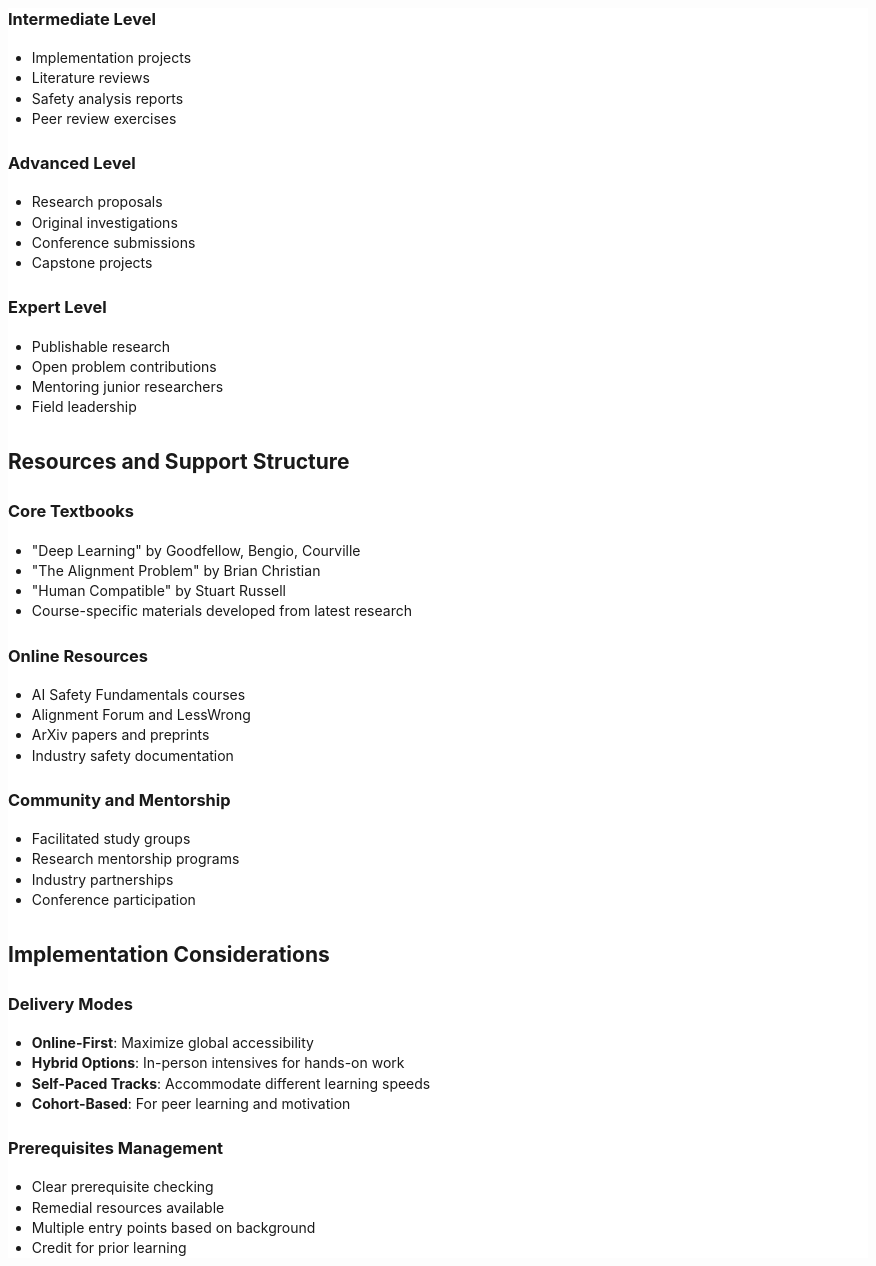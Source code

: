 ### Intermediate Level
- Implementation projects
- Literature reviews
- Safety analysis reports
- Peer review exercises

### Advanced Level
- Research proposals
- Original investigations
- Conference submissions
- Capstone projects

### Expert Level
- Publishable research
- Open problem contributions
- Mentoring junior researchers
- Field leadership

## Resources and Support Structure

### Core Textbooks
- "Deep Learning" by Goodfellow, Bengio, Courville
- "The Alignment Problem" by Brian Christian
- "Human Compatible" by Stuart Russell
- Course-specific materials developed from latest research

### Online Resources
- AI Safety Fundamentals courses
- Alignment Forum and LessWrong
- ArXiv papers and preprints
- Industry safety documentation

### Community and Mentorship
- Facilitated study groups
- Research mentorship programs
- Industry partnerships
- Conference participation

## Implementation Considerations

### Delivery Modes
- **Online-First**: Maximize global accessibility
- **Hybrid Options**: In-person intensives for hands-on work
- **Self-Paced Tracks**: Accommodate different learning speeds
- **Cohort-Based**: For peer learning and motivation

### Prerequisites Management
- Clear prerequisite checking
- Remedial resources available
- Multiple entry points based on background
- Credit for prior learning
